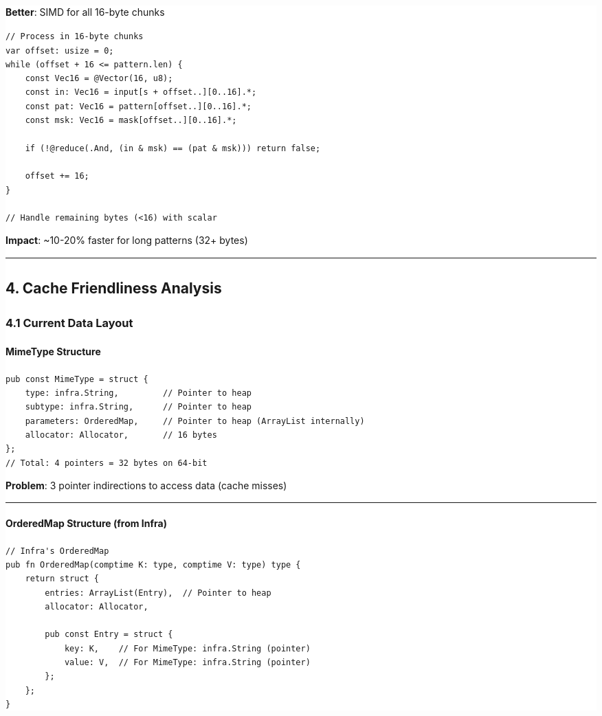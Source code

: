 **Better**: SIMD for all 16-byte chunks
```zig
// Process in 16-byte chunks
var offset: usize = 0;
while (offset + 16 <= pattern.len) {
    const Vec16 = @Vector(16, u8);
    const in: Vec16 = input[s + offset..][0..16].*;
    const pat: Vec16 = pattern[offset..][0..16].*;
    const msk: Vec16 = mask[offset..][0..16].*;
    
    if (!@reduce(.And, (in & msk) == (pat & msk))) return false;
    
    offset += 16;
}

// Handle remaining bytes (<16) with scalar
```

**Impact**: ~10-20% faster for long patterns (32+ bytes)

---

## 4. Cache Friendliness Analysis

### 4.1 Current Data Layout

#### MimeType Structure
```zig
pub const MimeType = struct {
    type: infra.String,         // Pointer to heap
    subtype: infra.String,      // Pointer to heap
    parameters: OrderedMap,     // Pointer to heap (ArrayList internally)
    allocator: Allocator,       // 16 bytes
};
// Total: 4 pointers = 32 bytes on 64-bit
```

**Problem**: 3 pointer indirections to access data (cache misses)

---

#### OrderedMap Structure (from Infra)
```zig
// Infra's OrderedMap
pub fn OrderedMap(comptime K: type, comptime V: type) type {
    return struct {
        entries: ArrayList(Entry),  // Pointer to heap
        allocator: Allocator,
        
        pub const Entry = struct {
            key: K,    // For MimeType: infra.String (pointer)
            value: V,  // For MimeType: infra.String (pointer)
        };
    };
}
```
